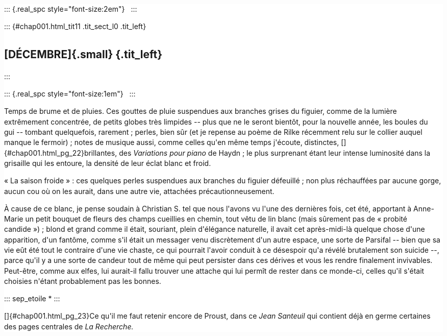 ::: {.real_spc style="font-size:2em"}
 
:::

::: {#chap001.html_tit11 .tit_sect_l0 .tit_left}
## [DÉCEMBRE]{.small} {.tit_left}
:::

::: {.real_spc style="font-size:1em"}
 
:::

Temps de brume et de pluies. Ces gouttes de pluie
suspendues aux branches grises du figuier, comme
de la lumière extrêmement concentrée, de petits
globes très limpides -- plus que ne le seront bientôt,
pour la nouvelle année, les boules du gui -- tombant
quelquefois, rarement ; perles, bien sûr (et je repense
au poème de Rilke récemment relu sur le collier
auquel manque le fermoir) ; notes de musique aussi,
comme celles qu\'en même temps j\'écoute, distinctes,
[]{#chap001.html_pg_22}brillantes, des *Variations pour piano* de Haydn ; le
plus surprenant étant leur intense luminosité dans la
grisaille qui les entoure, la densité de leur éclat
blanc et froid.

« La saison froide » : ces quelques perles suspendues aux branches du figuier défeuillé ; non plus
réchauffées par aucune gorge, aucun cou où on les
aurait, dans une autre vie, attachées précautionneusement.

À cause de ce blanc, je pense soudain à Christian S.
tel que nous l\'avons vu l\'une des dernières fois, cet
été, apportant à Anne-Marie un petit bouquet de
fleurs des champs cueillies en chemin, tout vêtu de
lin blanc (mais sûrement pas de « probité candide ») ; blond et grand comme il était, souriant,
plein d\'élégance naturelle, il avait cet après-midi-là
quelque chose d\'une apparition, d\'un fantôme,
comme s\'il était un messager venu discrètement
d\'un autre espace, une sorte de Parsifal -- bien que
sa vie eût été tout le contraire d\'une vie chaste, ce
qui pourrait l\'avoir conduit à ce désespoir qu\'a
révélé brutalement son suicide --, parce qu\'il y a
une sorte de candeur tout de même qui peut persister dans ces dérives et vous les rendre finalement
invivables. Peut-être, comme aux elfes, lui aurait-il
fallu trouver une attache qui lui permît de rester
dans ce monde-ci, celles qu\'il s\'était choisies n\'étant
probablement pas les bonnes.

::: sep_etoile
\*
:::

[]{#chap001.html_pg_23}Ce qu\'il me faut retenir encore de Proust, dans ce
*Jean Santeuil* qui contient déjà en germe certaines
des pages centrales de *La Recherche.*
